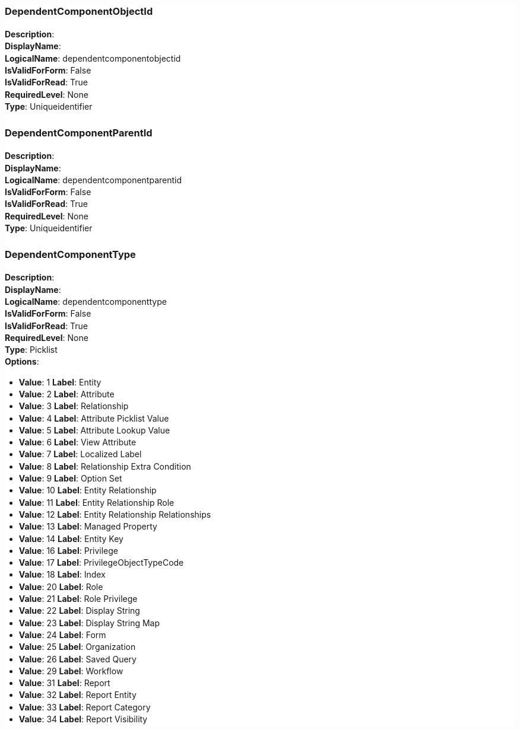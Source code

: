 ### <a name="BKMK_DependentComponentObjectId"></a> DependentComponentObjectId

**Description**: <br />
**DisplayName**: <br />
**LogicalName**: dependentcomponentobjectid<br />
**IsValidForForm**: False<br />
**IsValidForRead**: True<br />
**RequiredLevel**: None<br />
**Type**: Uniqueidentifier<br />


### <a name="BKMK_DependentComponentParentId"></a> DependentComponentParentId

**Description**: <br />
**DisplayName**: <br />
**LogicalName**: dependentcomponentparentid<br />
**IsValidForForm**: False<br />
**IsValidForRead**: True<br />
**RequiredLevel**: None<br />
**Type**: Uniqueidentifier<br />


### <a name="BKMK_DependentComponentType"></a> DependentComponentType

**Description**: <br />
**DisplayName**: <br />
**LogicalName**: dependentcomponenttype<br />
**IsValidForForm**: False<br />
**IsValidForRead**: True<br />
**RequiredLevel**: None<br />
**Type**: Picklist<br />
**Options**:

- **Value**: 1 **Label**: Entity
- **Value**: 2 **Label**: Attribute
- **Value**: 3 **Label**: Relationship
- **Value**: 4 **Label**: Attribute Picklist Value
- **Value**: 5 **Label**: Attribute Lookup Value
- **Value**: 6 **Label**: View Attribute
- **Value**: 7 **Label**: Localized Label
- **Value**: 8 **Label**: Relationship Extra Condition
- **Value**: 9 **Label**: Option Set
- **Value**: 10 **Label**: Entity Relationship
- **Value**: 11 **Label**: Entity Relationship Role
- **Value**: 12 **Label**: Entity Relationship Relationships
- **Value**: 13 **Label**: Managed Property
- **Value**: 14 **Label**: Entity Key
- **Value**: 16 **Label**: Privilege
- **Value**: 17 **Label**: PrivilegeObjectTypeCode
- **Value**: 18 **Label**: Index
- **Value**: 20 **Label**: Role
- **Value**: 21 **Label**: Role Privilege
- **Value**: 22 **Label**: Display String
- **Value**: 23 **Label**: Display String Map
- **Value**: 24 **Label**: Form
- **Value**: 25 **Label**: Organization
- **Value**: 26 **Label**: Saved Query
- **Value**: 29 **Label**: Workflow
- **Value**: 31 **Label**: Report
- **Value**: 32 **Label**: Report Entity
- **Value**: 33 **Label**: Report Category
- **Value**: 34 **Label**: Report Visibility